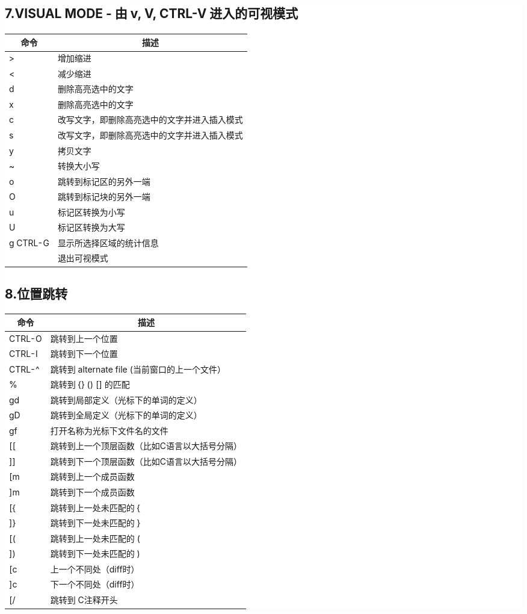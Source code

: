 ## 7.VISUAL MODE - 由 v, V, CTRL-V 进入的可视模式
| 命令 | 描述 |
| -------- | -------- | 
|>                   |增加缩进
|<                   |减少缩进
|d                   |删除高亮选中的文字
|x                   |删除高亮选中的文字
|c                   |改写文字，即删除高亮选中的文字并进入插入模式
|s                   |改写文字，即删除高亮选中的文字并进入插入模式
|y                   |拷贝文字
|~                   |转换大小写
|o                   |跳转到标记区的另外一端
|O                   |跳转到标记块的另外一端
|u                   |标记区转换为小写
|U                   |标记区转换为大写
|g CTRL-G            |显示所选择区域的统计信息
|<Esc>               |退出可视模式

## 8.位置跳转
| 命令 | 描述 |
| -------- | -------- | 
|CTRL-O              |跳转到上一个位置
|CTRL-I              |跳转到下一个位置
|CTRL-^              |跳转到 alternate file (当前窗口的上一个文件）
|%                   |跳转到 {} () [] 的匹配
|gd                  |跳转到局部定义（光标下的单词的定义）
|gD                  |跳转到全局定义（光标下的单词的定义）
|gf                  |打开名称为光标下文件名的文件
|[[                  |跳转到上一个顶层函数（比如C语言以大括号分隔）
|]]                  |跳转到下一个顶层函数（比如C语言以大括号分隔）
|[m                  |跳转到上一个成员函数
|]m                  |跳转到下一个成员函数
|[{                  |跳转到上一处未匹配的 {
|]}                  |跳转到下一处未匹配的 }
|[(                  |跳转到上一处未匹配的 (
|])                  |跳转到下一处未匹配的 )
|[c                  |上一个不同处（diff时）
|]c                  |下一个不同处（diff时）
|[/                  |跳转到 C注释开头
